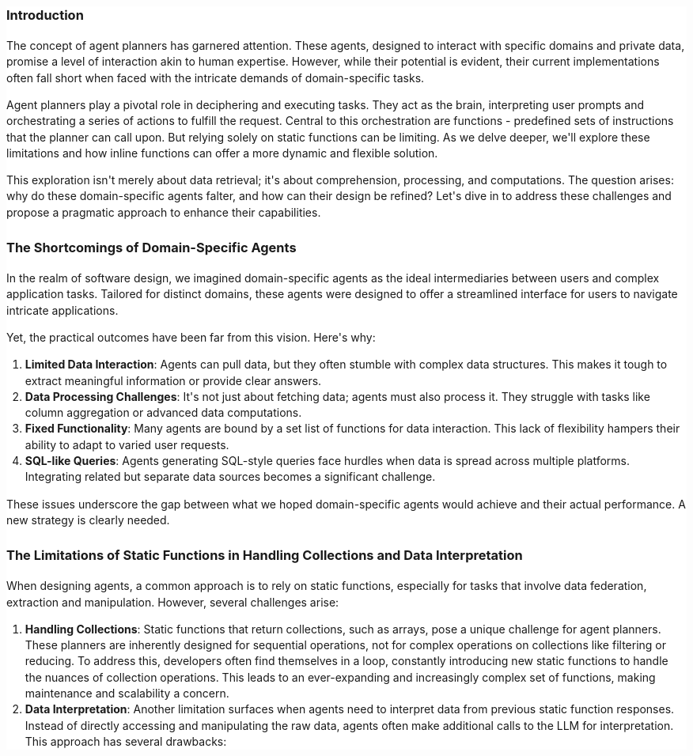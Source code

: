 ### Introduction

The concept of agent planners has garnered attention. These agents, designed to interact with specific domains and private data, promise a level of interaction akin to human expertise. However, while their potential is evident, their current implementations often fall short when faced with the intricate demands of domain-specific tasks.

Agent planners play a pivotal role in deciphering and executing tasks. They act as the brain, interpreting user prompts and orchestrating a series of actions to fulfill the request. Central to this orchestration are functions - predefined sets of instructions that the planner can call upon. But relying solely on static functions can be limiting. As we delve deeper, we'll explore these limitations and how inline functions can offer a more dynamic and flexible solution.

This exploration isn't merely about data retrieval; it's about comprehension, processing, and computations. The question arises: why do these domain-specific agents falter, and how can their design be refined? Let's dive in to address these challenges and propose a pragmatic approach to enhance their capabilities.

### The Shortcomings of Domain-Specific Agents

In the realm of software design, we imagined domain-specific agents as the ideal intermediaries between users and complex application tasks. Tailored for distinct domains, these agents were designed to offer a streamlined interface for users to navigate intricate applications.

Yet, the practical outcomes have been far from this vision. Here's why:

1. __Limited Data Interaction__: Agents can pull data, but they often stumble with complex data structures. This makes it tough to extract meaningful information or provide clear answers.
1. __Data Processing Challenges__: It's not just about fetching data; agents must also process it. They struggle with tasks like column aggregation or advanced data computations.
1. __Fixed Functionality__: Many agents are bound by a set list of functions for data interaction. This lack of flexibility hampers their ability to adapt to varied user requests.
1. __SQL-like Queries__: Agents generating SQL-style queries face hurdles when data is spread across multiple platforms. Integrating related but separate data sources becomes a significant challenge.

These issues underscore the gap between what we hoped domain-specific agents would achieve and their actual performance. A new strategy is clearly needed.

### The Limitations of Static Functions in Handling Collections and Data Interpretation

When designing agents, a common approach is to rely on static functions, especially for tasks that involve data federation, extraction and manipulation. However, several challenges arise:

1. __Handling Collections__: Static functions that return collections, such as arrays, pose a unique challenge for agent planners. These planners are inherently designed for sequential operations, not for complex operations on collections like filtering or reducing. To address this, developers often find themselves in a loop, constantly introducing new static functions to handle the nuances of collection operations. This leads to an ever-expanding and increasingly complex set of functions, making maintenance and scalability a concern.
1. __Data Interpretation__: Another limitation surfaces when agents need to interpret data from previous static function responses. Instead of directly accessing and manipulating the raw data, agents often make additional calls to the LLM for interpretation. This approach has several drawbacks:

